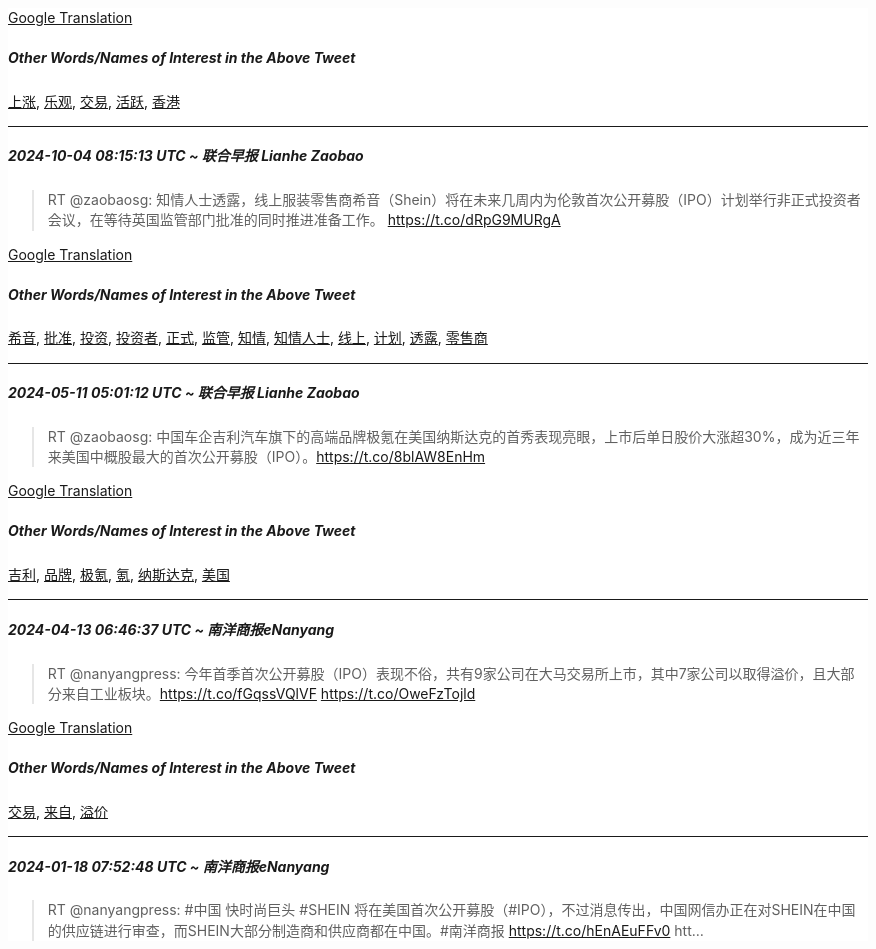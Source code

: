 [Google Translation](https://translate.google.com/?hi=en&tab=TT&sl=zh-CN&tl=en&op=translate&text=RT+%40nanyangpress%3A+%E5%9C%B0%E5%B9%B3%E7%BA%BF%EF%BC%88Horizon+Robotics+Inc.%EF%BC%89%E5%91%A8%E5%9B%9B%E5%9C%A8%E9%A6%99%E6%B8%AF%E6%8C%82%E7%89%8C%E4%BA%A4%E6%98%93%EF%BC%8C%E6%97%A9%E7%9B%98%E8%82%A1%E4%BB%B7%E4%B8%80%E5%BA%A6%E4%B8%8A%E6%B6%A838%25%EF%BC%9B%E5%8A%A0%E6%B7%BB%E5%A4%96%E7%95%8C%E5%AF%B9%E9%A6%99%E6%B8%AF%E9%A6%96%E6%AC%A1%E5%85%AC%E5%BC%80%E5%8B%9F%E8%82%A1%EF%BC%88IPO%EF%BC%89%E8%BD%AC%E8%B6%8B%E6%B4%BB%E8%B7%83%E7%9A%84%E4%B9%90%E8%A7%82%E6%83%85%E7%BB%AA%E3%80%82https%3A%2F%2Ft.co%2FyBGZWGfDf3+https%3A%2F%2Ft.co%2FedafQXuq%E2%80%A6)
##### Other Words/Names of Interest in the Above Tweet
[上涨](上涨.md), [乐观](乐观.md), [交易](交易.md), [活跃](活跃.md), [香港](香港.md)
___
##### 2024-10-04 08:15:13 UTC ~ 联合早报 Lianhe Zaobao
> RT @zaobaosg: 知情人士透露，线上服装零售商希音（Shein）将在未来几周内为伦敦首次公开募股（IPO）计划举行非正式投资者会议，在等待英国监管部门批准的同时推进准备工作。 https://t.co/dRpG9MURgA

[Google Translation](https://translate.google.com/?hi=en&tab=TT&sl=zh-CN&tl=en&op=translate&text=RT+%40zaobaosg%3A+%E7%9F%A5%E6%83%85%E4%BA%BA%E5%A3%AB%E9%80%8F%E9%9C%B2%EF%BC%8C%E7%BA%BF%E4%B8%8A%E6%9C%8D%E8%A3%85%E9%9B%B6%E5%94%AE%E5%95%86%E5%B8%8C%E9%9F%B3%EF%BC%88Shein%EF%BC%89%E5%B0%86%E5%9C%A8%E6%9C%AA%E6%9D%A5%E5%87%A0%E5%91%A8%E5%86%85%E4%B8%BA%E4%BC%A6%E6%95%A6%E9%A6%96%E6%AC%A1%E5%85%AC%E5%BC%80%E5%8B%9F%E8%82%A1%EF%BC%88IPO%EF%BC%89%E8%AE%A1%E5%88%92%E4%B8%BE%E8%A1%8C%E9%9D%9E%E6%AD%A3%E5%BC%8F%E6%8A%95%E8%B5%84%E8%80%85%E4%BC%9A%E8%AE%AE%EF%BC%8C%E5%9C%A8%E7%AD%89%E5%BE%85%E8%8B%B1%E5%9B%BD%E7%9B%91%E7%AE%A1%E9%83%A8%E9%97%A8%E6%89%B9%E5%87%86%E7%9A%84%E5%90%8C%E6%97%B6%E6%8E%A8%E8%BF%9B%E5%87%86%E5%A4%87%E5%B7%A5%E4%BD%9C%E3%80%82+https%3A%2F%2Ft.co%2FdRpG9MURgA)
##### Other Words/Names of Interest in the Above Tweet
[希音](希音.md), [批准](批准.md), [投资](投资.md), [投资者](投资者.md), [正式](正式.md), [监管](监管.md), [知情](知情.md), [知情人士](知情人士.md), [线上](线上.md), [计划](计划.md), [透露](透露.md), [零售商](零售商.md)
___
##### 2024-05-11 05:01:12 UTC ~ 联合早报 Lianhe Zaobao
> RT @zaobaosg: 中国车企吉利汽车旗下的高端品牌极氪在美国纳斯达克的首秀表现亮眼，上市后单日股价大涨超30%，成为近三年来美国中概股最大的首次公开募股（IPO）。https://t.co/8blAW8EnHm

[Google Translation](https://translate.google.com/?hi=en&tab=TT&sl=zh-CN&tl=en&op=translate&text=RT+%40zaobaosg%3A+%E4%B8%AD%E5%9B%BD%E8%BD%A6%E4%BC%81%E5%90%89%E5%88%A9%E6%B1%BD%E8%BD%A6%E6%97%97%E4%B8%8B%E7%9A%84%E9%AB%98%E7%AB%AF%E5%93%81%E7%89%8C%E6%9E%81%E6%B0%AA%E5%9C%A8%E7%BE%8E%E5%9B%BD%E7%BA%B3%E6%96%AF%E8%BE%BE%E5%85%8B%E7%9A%84%E9%A6%96%E7%A7%80%E8%A1%A8%E7%8E%B0%E4%BA%AE%E7%9C%BC%EF%BC%8C%E4%B8%8A%E5%B8%82%E5%90%8E%E5%8D%95%E6%97%A5%E8%82%A1%E4%BB%B7%E5%A4%A7%E6%B6%A8%E8%B6%8530%25%EF%BC%8C%E6%88%90%E4%B8%BA%E8%BF%91%E4%B8%89%E5%B9%B4%E6%9D%A5%E7%BE%8E%E5%9B%BD%E4%B8%AD%E6%A6%82%E8%82%A1%E6%9C%80%E5%A4%A7%E7%9A%84%E9%A6%96%E6%AC%A1%E5%85%AC%E5%BC%80%E5%8B%9F%E8%82%A1%EF%BC%88IPO%EF%BC%89%E3%80%82https%3A%2F%2Ft.co%2F8blAW8EnHm)
##### Other Words/Names of Interest in the Above Tweet
[吉利](吉利.md), [品牌](品牌.md), [极氪](极氪.md), [氪](氪.md), [纳斯达克](纳斯达克.md), [美国](美国.md)
___
##### 2024-04-13 06:46:37 UTC ~ 南洋商报eNanyang
> RT @nanyangpress: 今年首季首次公开募股（IPO）表现不俗，共有9家公司在大马交易所上市，其中7家公司以取得溢价，且大部分来自工业板块。https://t.co/fGqssVQlVF https://t.co/OweFzTojld

[Google Translation](https://translate.google.com/?hi=en&tab=TT&sl=zh-CN&tl=en&op=translate&text=RT+%40nanyangpress%3A+%E4%BB%8A%E5%B9%B4%E9%A6%96%E5%AD%A3%E9%A6%96%E6%AC%A1%E5%85%AC%E5%BC%80%E5%8B%9F%E8%82%A1%EF%BC%88IPO%EF%BC%89%E8%A1%A8%E7%8E%B0%E4%B8%8D%E4%BF%97%EF%BC%8C%E5%85%B1%E6%9C%899%E5%AE%B6%E5%85%AC%E5%8F%B8%E5%9C%A8%E5%A4%A7%E9%A9%AC%E4%BA%A4%E6%98%93%E6%89%80%E4%B8%8A%E5%B8%82%EF%BC%8C%E5%85%B6%E4%B8%AD7%E5%AE%B6%E5%85%AC%E5%8F%B8%E4%BB%A5%E5%8F%96%E5%BE%97%E6%BA%A2%E4%BB%B7%EF%BC%8C%E4%B8%94%E5%A4%A7%E9%83%A8%E5%88%86%E6%9D%A5%E8%87%AA%E5%B7%A5%E4%B8%9A%E6%9D%BF%E5%9D%97%E3%80%82https%3A%2F%2Ft.co%2FfGqssVQlVF+https%3A%2F%2Ft.co%2FOweFzTojld)
##### Other Words/Names of Interest in the Above Tweet
[交易](交易.md), [来自](来自.md), [溢价](溢价.md)
___
##### 2024-01-18 07:52:48 UTC ~ 南洋商报eNanyang
> RT @nanyangpress: #中国 快时尚巨头 #SHEIN 将在美国首次公开募股（#IPO），不过消息传出，中国网信办正在对SHEIN在中国的供应链进行审查，而SHEIN大部分制造商和供应商都在中国。#南洋商报 https://t.co/hEnAEuFFv0 htt…
